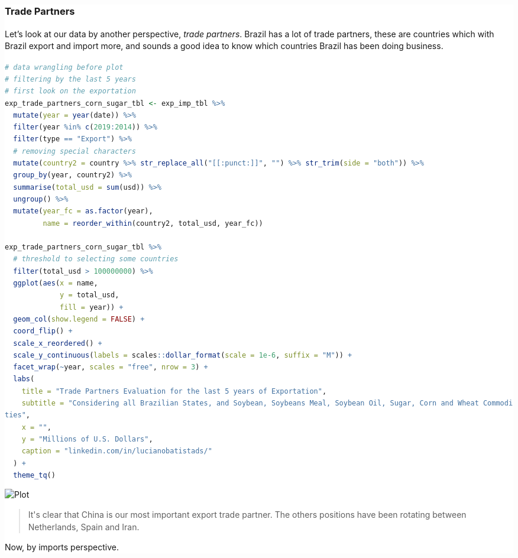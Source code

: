 ### Trade Partners

Let’s look at our data by another perspective, *trade partners*. Brazil has a lot of trade partners, these are countries which with Brazil export and import more, and sounds a good idea to know which countries Brazil has been doing business.

```r
# data wrangling before plot
# filtering by the last 5 years
# first look on the exportation
exp_trade_partners_corn_sugar_tbl <- exp_imp_tbl %>% 
  mutate(year = year(date)) %>% 
  filter(year %in% c(2019:2014)) %>% 
  filter(type == "Export") %>% 
  # removing special characters 
  mutate(country2 = country %>% str_replace_all("[[:punct:]]", "") %>% str_trim(side = "both")) %>% 
  group_by(year, country2) %>% 
  summarise(total_usd = sum(usd)) %>% 
  ungroup() %>% 
  mutate(year_fc = as.factor(year),
         name = reorder_within(country2, total_usd, year_fc))

exp_trade_partners_corn_sugar_tbl %>% 
  # threshold to selecting some countries
  filter(total_usd > 100000000) %>% 
  ggplot(aes(x = name,
             y = total_usd,
             fill = year)) +
  geom_col(show.legend = FALSE) +
  coord_flip() +
  scale_x_reordered() +
  scale_y_continuous(labels = scales::dollar_format(scale = 1e-6, suffix = "M")) +
  facet_wrap(~year, scales = "free", nrow = 3) +
  labs(
    title = "Trade Partners Evaluation for the last 5 years of Exportation",
    subtitle = "Considering all Brazilian States, and Soybean, Soybeans Meal, Soybean Oil, Sugar, Corn and Wheat Commodities",
    x = "",
    y = "Millions of U.S. Dollars",
    caption = "linkedin.com/in/lucianobatistads/"
  ) +
  theme_tq()

```

![Plot](/img/demand_forecasting/plot6.svg)
> It's clear that China is our most important export trade partner. The others positions have been rotating between Netherlands, Spain and Iran. 

Now, by imports perspective.
